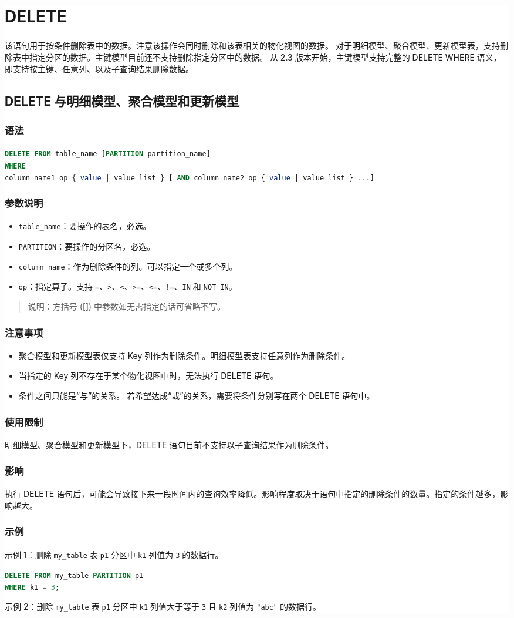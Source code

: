 # DELETE

该语句用于按条件删除表中的数据。注意该操作会同时删除和该表相关的物化视图的数据。
对于明细模型、聚合模型、更新模型表，支持删除表中指定分区的数据。主键模型目前还不支持删除指定分区中的数据。
从 2.3 版本开始，主键模型支持完整的 DELETE WHERE 语义，即支持按主键、任意列、以及子查询结果删除数据。

## DELETE 与明细模型、聚合模型和更新模型

### 语法

```SQL
DELETE FROM table_name [PARTITION partition_name]
WHERE
column_name1 op { value | value_list } [ AND column_name2 op { value | value_list } ...]
```

### 参数说明

- `table_name`：要操作的表名，必选。

- `PARTITION`：要操作的分区名，必选。

- `column_name`：作为删除条件的列。可以指定一个或多个列。

- `op`：指定算子。支持 `=`、`>`、`<`、`>=`、`<=`、`!=`、`IN` 和 `NOT IN`。

> 说明：方括号 ([]) 中参数如无需指定的话可省略不写。

### 注意事项

- 聚合模型和更新模型表仅支持 Key 列作为删除条件。明细模型表支持任意列作为删除条件。

- 当指定的 Key 列不存在于某个物化视图中时，无法执行 DELETE 语句。

- 条件之间只能是“与”的关系。 若希望达成“或”的关系，需要将条件分别写在两个 DELETE 语句中。

### 使用限制

明细模型、聚合模型和更新模型下，DELETE 语句目前不支持以子查询结果作为删除条件。

### 影响

执行 DELETE 语句后，可能会导致接下来一段时间内的查询效率降低。影响程度取决于语句中指定的删除条件的数量。指定的条件越多，影响越大。

### 示例

示例 1：删除 `my_table` 表 `p1` 分区中 `k1` 列值为 `3` 的数据行。

```SQL
DELETE FROM my_table PARTITION p1
WHERE k1 = 3;
```

示例 2：删除 `my_table` 表 `p1` 分区中 `k1` 列值大于等于 `3` 且 `k2` 列值为 `"abc"` 的数据行。
